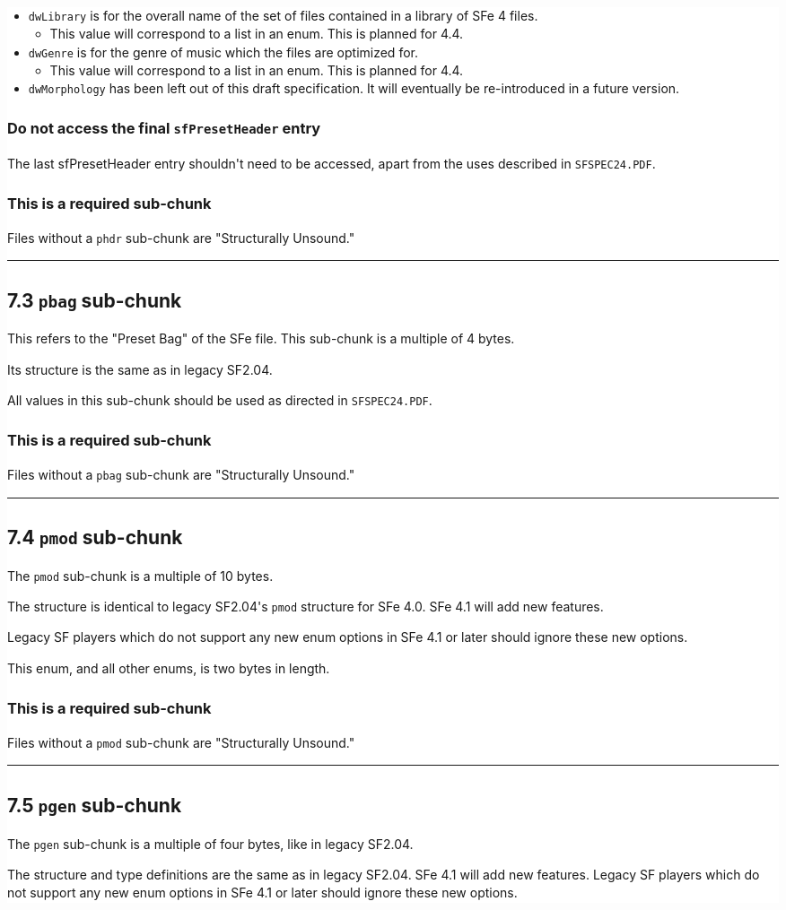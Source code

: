 - `dwLibrary` is for the overall name of the set of files contained in a library of SFe 4 files.
    - This value will correspond to a list in an enum. This is planned for 4.4.
- `dwGenre` is for the genre of music which the files are optimized for.
    - This value will correspond to a list in an enum. This is planned for 4.4.
- `dwMorphology` has been left out of this draft specification. It will eventually be re-introduced in a future version.

### Do not access the final `sfPresetHeader` entry

The last sfPresetHeader entry shouldn't need to be accessed, apart from the uses described in `SFSPEC24.PDF`.

### This is a required sub-chunk

Files without a `phdr` sub-chunk are "Structurally Unsound."

* * *

## 7.3 `pbag` sub-chunk

This refers to the "Preset Bag" of the SFe file. This sub-chunk is a multiple of 4 bytes.

Its structure is the same as in legacy SF2.04.

All values in this sub-chunk should be used as directed in `SFSPEC24.PDF`.

### This is a required sub-chunk

Files without a `pbag` sub-chunk are "Structurally Unsound."

* * *

## 7.4 `pmod` sub-chunk

The `pmod` sub-chunk is a multiple of 10 bytes.

The structure is identical to legacy SF2.04's `pmod` structure for SFe 4.0. SFe 4.1 will add new features.

Legacy SF players which do not support any new enum options in SFe 4.1 or later should ignore these new options.

This enum, and all other enums, is two bytes in length.

### This is a required sub-chunk

Files without a `pmod` sub-chunk are "Structurally Unsound."

* * *

## 7.5 `pgen` sub-chunk

The `pgen` sub-chunk is a multiple of four bytes, like in legacy SF2.04.

The structure and type definitions are the same as in legacy SF2.04. SFe 4.1 will add new features. Legacy SF players which do not support any new enum options in SFe 4.1 or later should ignore these new options.
